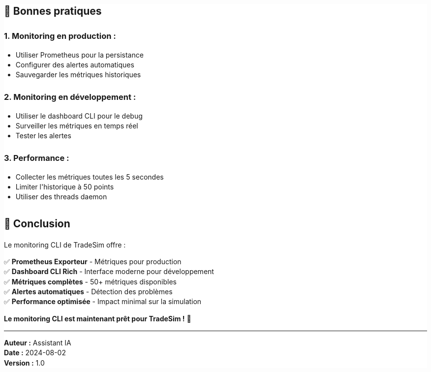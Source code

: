 ## 🎯 **Bonnes pratiques**

### **1. Monitoring en production :**
- Utiliser Prometheus pour la persistance
- Configurer des alertes automatiques
- Sauvegarder les métriques historiques

### **2. Monitoring en développement :**
- Utiliser le dashboard CLI pour le debug
- Surveiller les métriques en temps réel
- Tester les alertes

### **3. Performance :**
- Collecter les métriques toutes les 5 secondes
- Limiter l'historique à 50 points
- Utiliser des threads daemon

## 📝 **Conclusion**

Le monitoring CLI de TradeSim offre :

✅ **Prometheus Exporteur** - Métriques pour production  
✅ **Dashboard CLI Rich** - Interface moderne pour développement  
✅ **Métriques complètes** - 50+ métriques disponibles  
✅ **Alertes automatiques** - Détection des problèmes  
✅ **Performance optimisée** - Impact minimal sur la simulation  

**Le monitoring CLI est maintenant prêt pour TradeSim !** 🚀

---

**Auteur :** Assistant IA  
**Date :** 2024-08-02  
**Version :** 1.0 